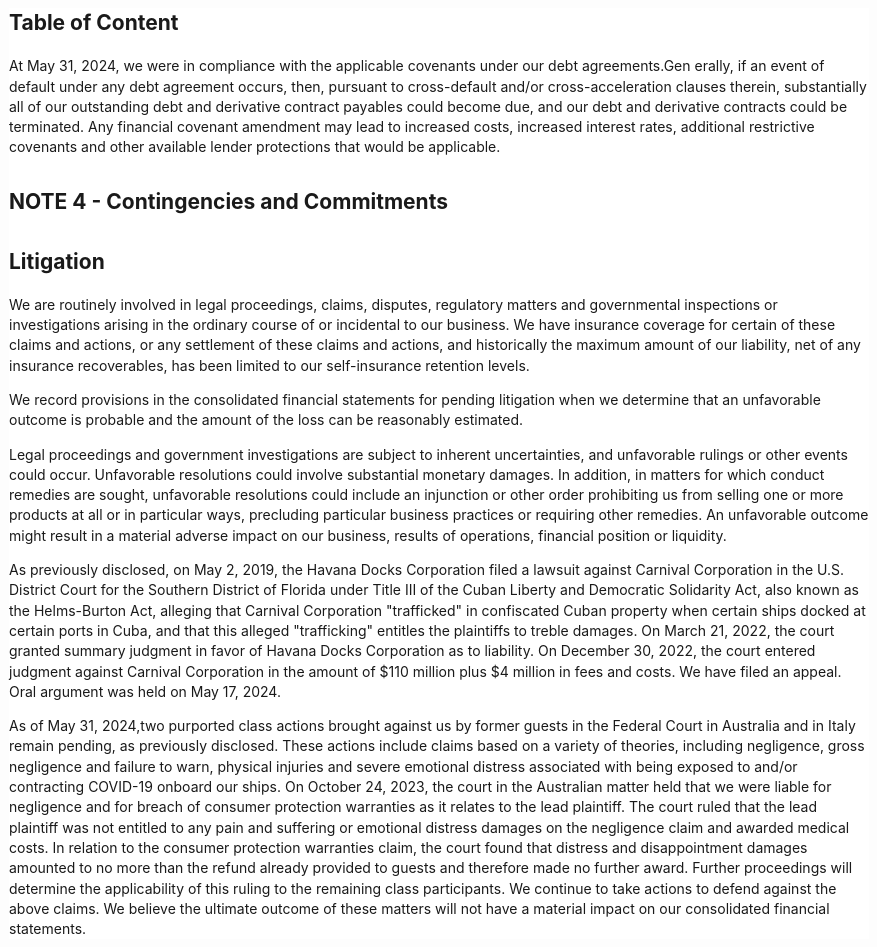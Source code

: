 Table of Content
----------------

At May 31, 2024, we were in compliance with the applicable covenants under our debt agreements.Gen erally, if an event of default under any debt agreement occurs, then, pursuant to cross-default and/or cross-acceleration clauses therein, substantially all of our outstanding debt and derivative contract payables could become due, and our debt and derivative contracts could be terminated. Any financial covenant amendment may lead to increased costs, increased interest rates, additional restrictive covenants and other available lender protections that would be applicable.

NOTE 4 - Contingencies and Commitments
--------------------------------------

Litigation
----------

We are routinely involved in legal proceedings, claims, disputes, regulatory matters and governmental inspections or investigations arising in the ordinary course of or incidental to our business. We have insurance coverage for certain of these claims and actions, or any settlement of these claims and actions, and historically the maximum amount of our liability, net of any insurance recoverables, has been limited to our self-insurance retention levels.

We record provisions in the consolidated financial statements for pending litigation when we determine that an unfavorable outcome is probable and the amount of the loss can be reasonably estimated.

Legal proceedings and government investigations are subject to inherent uncertainties, and unfavorable rulings or other events could occur. Unfavorable resolutions could involve substantial monetary damages. In addition, in matters for which conduct remedies are sought, unfavorable resolutions could include an injunction or other order prohibiting us from selling one or more products at all or in particular ways, precluding particular business practices or requiring other remedies. An unfavorable outcome might result in a material adverse impact on our business, results of operations, financial position or liquidity.

As previously disclosed, on May 2, 2019, the Havana Docks Corporation filed a lawsuit against Carnival Corporation in the U.S. District Court for the Southern District of Florida under Title III of the Cuban Liberty and Democratic Solidarity Act, also known as the Helms-Burton Act, alleging that Carnival Corporation "trafficked" in confiscated Cuban property when certain ships docked at certain ports in Cuba, and that this alleged "trafficking" entitles the plaintiffs to treble damages. On March 21, 2022, the court granted summary judgment in favor of Havana Docks Corporation as to liability. On December 30, 2022, the court entered judgment against Carnival Corporation in the amount of $110 million plus $4 million in fees and costs. We have filed an appeal. Oral argument was held on May 17, 2024.

As of May 31, 2024,two purported class actions brought against us by former guests in the Federal Court in Australia and in Italy remain pending, as previously disclosed. These actions include claims based on a variety of theories, including negligence, gross negligence and failure to warn, physical injuries and severe emotional distress associated with being exposed to and/or contracting COVID-19 onboard our ships. On October 24, 2023, the court in the Australian matter held that we were liable for negligence and for breach of consumer protection warranties as it relates to the lead plaintiff. The court ruled that the lead plaintiff was not entitled to any pain and suffering or emotional distress damages on the negligence claim and awarded medical costs. In relation to the consumer protection warranties claim, the court found that distress and disappointment damages amounted to no more than the refund already provided to guests and therefore made no further award. Further proceedings will determine the applicability of this ruling to the remaining class participants. We continue to take actions to defend against the above claims. We believe the ultimate outcome of these matters will not have a material impact on our consolidated financial statements.
